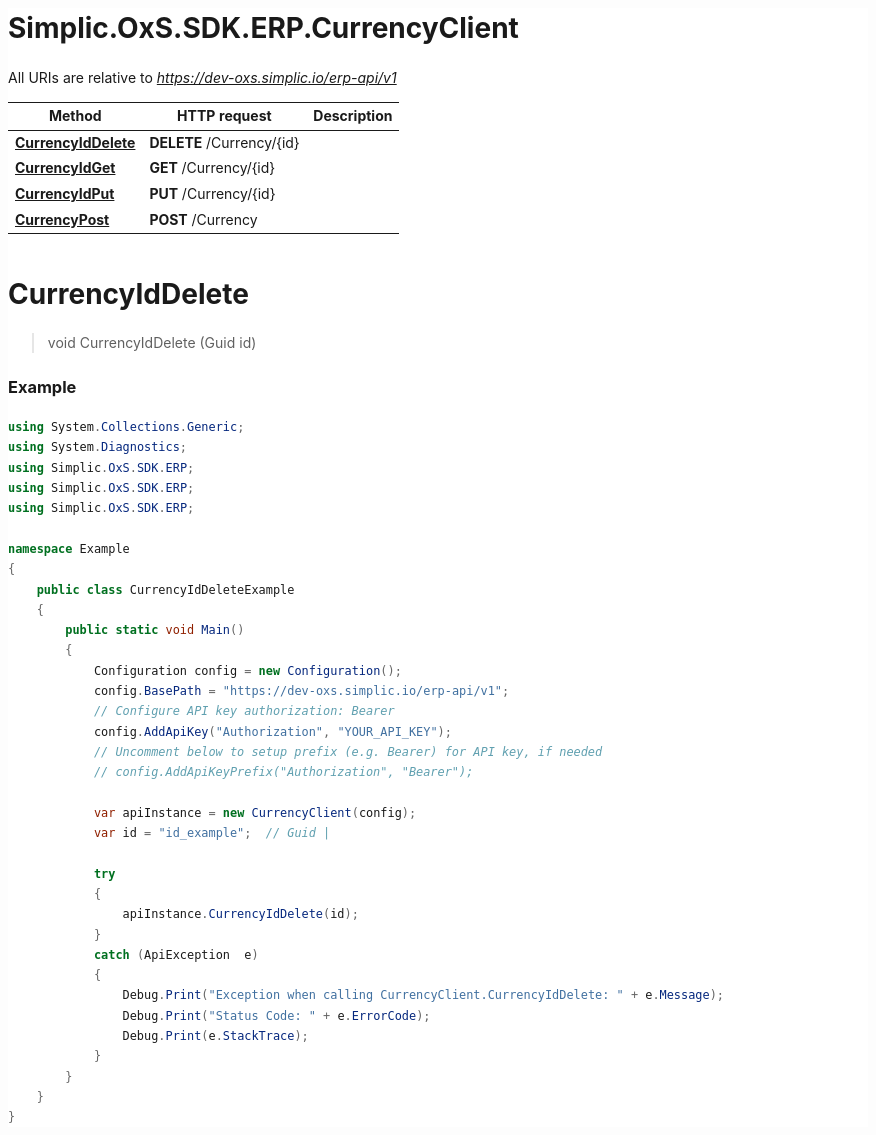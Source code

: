 # Simplic.OxS.SDK.ERP.CurrencyClient

All URIs are relative to *https://dev-oxs.simplic.io/erp-api/v1*

| Method | HTTP request | Description |
|--------|--------------|-------------|
| [**CurrencyIdDelete**](CurrencyClient.md#currencyiddelete) | **DELETE** /Currency/{id} |  |
| [**CurrencyIdGet**](CurrencyClient.md#currencyidget) | **GET** /Currency/{id} |  |
| [**CurrencyIdPut**](CurrencyClient.md#currencyidput) | **PUT** /Currency/{id} |  |
| [**CurrencyPost**](CurrencyClient.md#currencypost) | **POST** /Currency |  |

<a id="currencyiddelete"></a>
# **CurrencyIdDelete**
> void CurrencyIdDelete (Guid id)



### Example
```csharp
using System.Collections.Generic;
using System.Diagnostics;
using Simplic.OxS.SDK.ERP;
using Simplic.OxS.SDK.ERP;
using Simplic.OxS.SDK.ERP;

namespace Example
{
    public class CurrencyIdDeleteExample
    {
        public static void Main()
        {
            Configuration config = new Configuration();
            config.BasePath = "https://dev-oxs.simplic.io/erp-api/v1";
            // Configure API key authorization: Bearer
            config.AddApiKey("Authorization", "YOUR_API_KEY");
            // Uncomment below to setup prefix (e.g. Bearer) for API key, if needed
            // config.AddApiKeyPrefix("Authorization", "Bearer");

            var apiInstance = new CurrencyClient(config);
            var id = "id_example";  // Guid | 

            try
            {
                apiInstance.CurrencyIdDelete(id);
            }
            catch (ApiException  e)
            {
                Debug.Print("Exception when calling CurrencyClient.CurrencyIdDelete: " + e.Message);
                Debug.Print("Status Code: " + e.ErrorCode);
                Debug.Print(e.StackTrace);
            }
        }
    }
}
```
